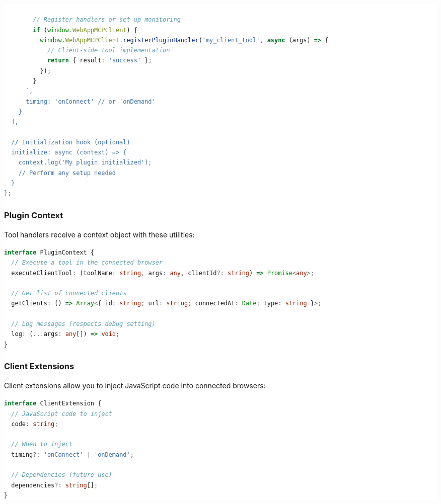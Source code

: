 ```typescript
        
        // Register handlers or set up monitoring
        if (window.WebAppMCPClient) {
          window.WebAppMCPClient.registerPluginHandler('my_client_tool', async (args) => {
            // Client-side tool implementation
            return { result: 'success' };
          });
        }
      `,
      timing: 'onConnect' // or 'onDemand'
    }
  ],
  
  // Initialization hook (optional)
  initialize: async (context) => {
    context.log('My plugin initialized');
    // Perform any setup needed
  }
};
```

### Plugin Context

Tool handlers receive a context object with these utilities:

```typescript
interface PluginContext {
  // Execute a tool in the connected browser
  executeClientTool: (toolName: string, args: any, clientId?: string) => Promise<any>;
  
  // Get list of connected clients
  getClients: () => Array<{ id: string; url: string; connectedAt: Date; type: string }>;
  
  // Log messages (respects debug setting)
  log: (...args: any[]) => void;
}
```

### Client Extensions

Client extensions allow you to inject JavaScript code into connected browsers:

```typescript
interface ClientExtension {
  // JavaScript code to inject
  code: string;
  
  // When to inject
  timing?: 'onConnect' | 'onDemand';
  
  // Dependencies (future use)
  dependencies?: string[];
}
```
